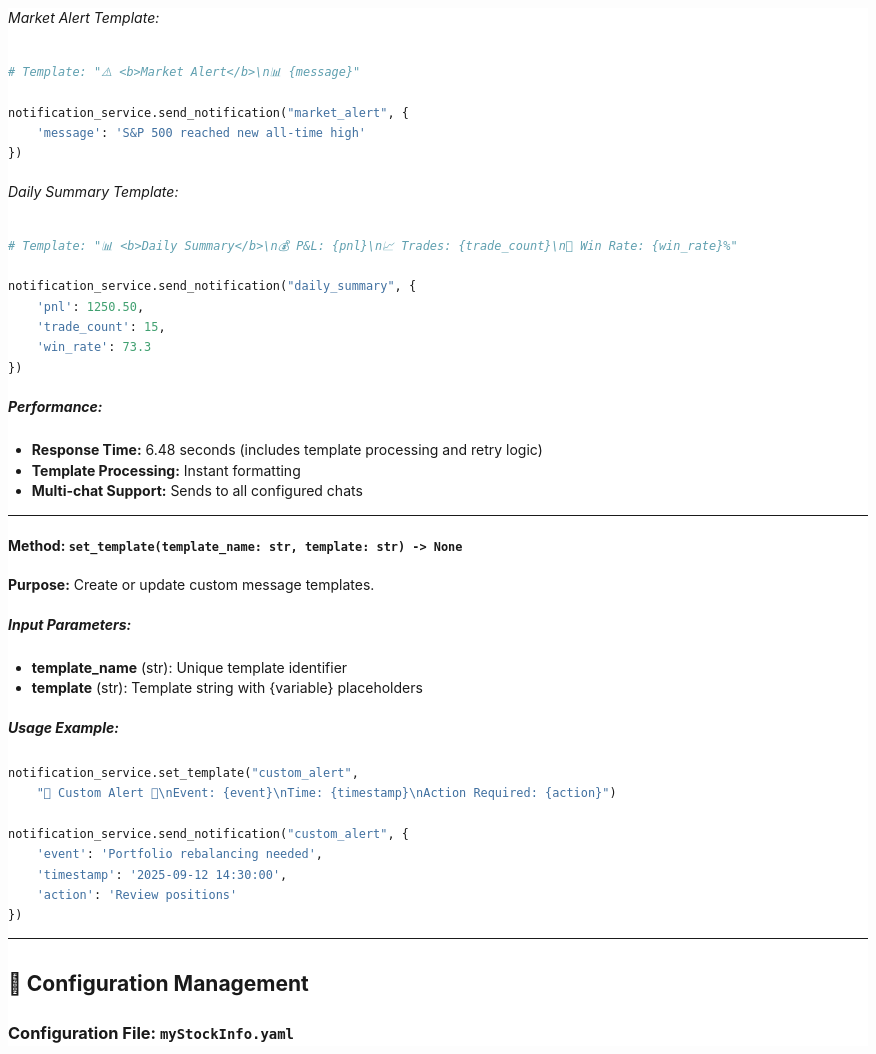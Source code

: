 ###### Market Alert Template:
```python
# Template: "⚠️ <b>Market Alert</b>\n📊 {message}"

notification_service.send_notification("market_alert", {
    'message': 'S&P 500 reached new all-time high'
})
```

###### Daily Summary Template:
```python
# Template: "📊 <b>Daily Summary</b>\n💰 P&L: {pnl}\n📈 Trades: {trade_count}\n🎯 Win Rate: {win_rate}%"

notification_service.send_notification("daily_summary", {
    'pnl': 1250.50,
    'trade_count': 15,
    'win_rate': 73.3
})
```

##### Performance:
- **Response Time:** 6.48 seconds (includes template processing and retry logic)
- **Template Processing:** Instant formatting
- **Multi-chat Support:** Sends to all configured chats

---

#### Method: `set_template(template_name: str, template: str) -> None`

**Purpose:** Create or update custom message templates.

##### Input Parameters:
- **template_name** (str): Unique template identifier
- **template** (str): Template string with {variable} placeholders

##### Usage Example:
```python
notification_service.set_template("custom_alert", 
    "🚨 Custom Alert 🚨\nEvent: {event}\nTime: {timestamp}\nAction Required: {action}")

notification_service.send_notification("custom_alert", {
    'event': 'Portfolio rebalancing needed',
    'timestamp': '2025-09-12 14:30:00',
    'action': 'Review positions'
})
```

---

## 🔧 Configuration Management

### Configuration File: `myStockInfo.yaml`
